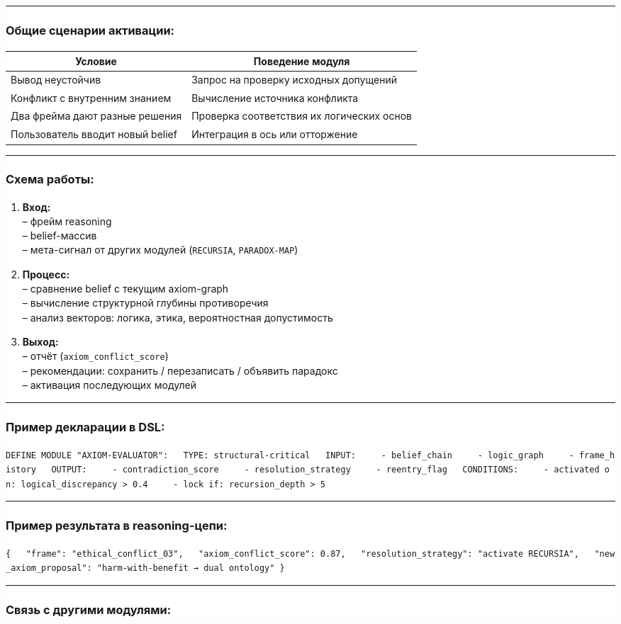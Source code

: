 
---

### **Общие сценарии активации:**

|Условие|Поведение модуля|
|---|---|
|Вывод неустойчив|Запрос на проверку исходных допущений|
|Конфликт с внутренним знанием|Вычисление источника конфликта|
|Два фрейма дают разные решения|Проверка соответствия их логических основ|
|Пользователь вводит новый belief|Интеграция в ось или отторжение|

---

### **Схема работы:**

1. **Вход:**  
    – фрейм reasoning  
    – belief-массив  
    – мета-сигнал от других модулей (`RECURSIA`, `PARADOX-MAP`)
    
2. **Процесс:**  
    – сравнение belief с текущим axiom-graph  
    – вычисление структурной глубины противоречия  
    – анализ векторов: логика, этика, вероятностная допустимость
    
3. **Выход:**  
    – отчёт (`axiom_conflict_score`)  
    – рекомендации: сохранить / перезаписать / объявить парадокс  
    – активация последующих модулей
    

---

### **Пример декларации в DSL:**

`DEFINE MODULE "AXIOM-EVALUATOR":   TYPE: structural-critical   INPUT:     - belief_chain     - logic_graph     - frame_history   OUTPUT:     - contradiction_score     - resolution_strategy     - reentry_flag   CONDITIONS:     - activated on: logical_discrepancy > 0.4     - lock if: recursion_depth > 5`

---

### **Пример результата в reasoning-цепи:**

`{   "frame": "ethical_conflict_03",   "axiom_conflict_score": 0.87,   "resolution_strategy": "activate RECURSIA",   "new_axiom_proposal": "harm-with-benefit → dual ontology" }`

---

### **Связь с другими модулями:**
